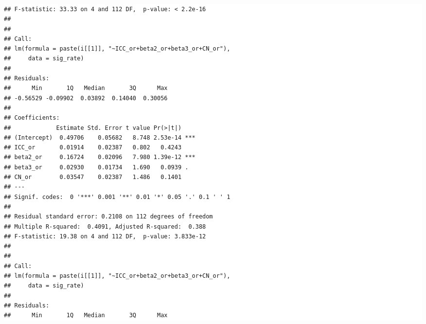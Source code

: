     ## F-statistic: 33.33 on 4 and 112 DF,  p-value: < 2.2e-16
    ## 
    ## 
    ## Call:
    ## lm(formula = paste(i[[1]], "~ICC_or+beta2_or+beta3_or+CN_or"), 
    ##     data = sig_rate)
    ## 
    ## Residuals:
    ##      Min       1Q   Median       3Q      Max 
    ## -0.56529 -0.09902  0.03892  0.14040  0.30056 
    ## 
    ## Coefficients:
    ##             Estimate Std. Error t value Pr(>|t|)    
    ## (Intercept)  0.49706    0.05682   8.748 2.53e-14 ***
    ## ICC_or       0.01914    0.02387   0.802   0.4243    
    ## beta2_or     0.16724    0.02096   7.980 1.39e-12 ***
    ## beta3_or     0.02930    0.01734   1.690   0.0939 .  
    ## CN_or        0.03547    0.02387   1.486   0.1401    
    ## ---
    ## Signif. codes:  0 '***' 0.001 '**' 0.01 '*' 0.05 '.' 0.1 ' ' 1
    ## 
    ## Residual standard error: 0.2108 on 112 degrees of freedom
    ## Multiple R-squared:  0.4091, Adjusted R-squared:  0.388 
    ## F-statistic: 19.38 on 4 and 112 DF,  p-value: 3.833e-12
    ## 
    ## 
    ## Call:
    ## lm(formula = paste(i[[1]], "~ICC_or+beta2_or+beta3_or+CN_or"), 
    ##     data = sig_rate)
    ## 
    ## Residuals:
    ##      Min       1Q   Median       3Q      Max 